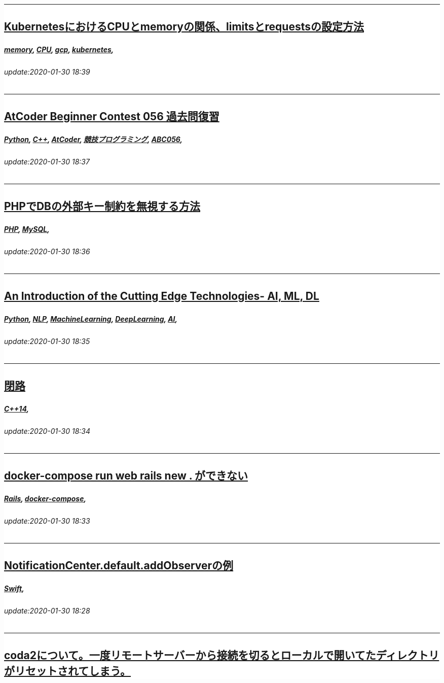 
---
## [KubernetesにおけるCPUとmemoryの関係、limitsとrequestsの設定方法](https://qiita.com/kzbandai/items/55d690c7f2aa8dc48ae2)
##### [memory](https://qiita.com/tags/memory), [CPU](https://qiita.com/tags/CPU), [gcp](https://qiita.com/tags/gcp), [kubernetes](https://qiita.com/tags/kubernetes), 
###### update:2020-01-30 18:39
---
## [AtCoder Beginner Contest 056 過去問復習](https://qiita.com/DaikiSuyama/items/49626acc6840beb9b177)
##### [Python](https://qiita.com/tags/Python), [C++](https://qiita.com/tags/C++), [AtCoder](https://qiita.com/tags/AtCoder), [競技プログラミング](https://qiita.com/tags/競技プログラミング), [ABC056](https://qiita.com/tags/ABC056), 
###### update:2020-01-30 18:37
---
## [PHPでDBの外部キー制約を無視する方法](https://qiita.com/moyashimanjyu/items/bb149bfccecd2c092c06)
##### [PHP](https://qiita.com/tags/PHP), [MySQL](https://qiita.com/tags/MySQL), 
###### update:2020-01-30 18:36
---
## [An Introduction of the Cutting Edge Technologies- AI, ML, DL](https://qiita.com/alokrawat050/items/295da840d8d5bb124ca7)
##### [Python](https://qiita.com/tags/Python), [NLP](https://qiita.com/tags/NLP), [MachineLearning](https://qiita.com/tags/MachineLearning), [DeepLearning](https://qiita.com/tags/DeepLearning), [AI](https://qiita.com/tags/AI), 
###### update:2020-01-30 18:35
---
## [閉路](https://qiita.com/tell0120xxx/items/e4ed14a7e830557a0ddd)
##### [C++14](https://qiita.com/tags/C++14), 
###### update:2020-01-30 18:34
---
## [docker-compose run web rails new . ができない](https://qiita.com/Furuta03/items/ae2755895b6c00ce8211)
##### [Rails](https://qiita.com/tags/Rails), [docker-compose](https://qiita.com/tags/docker-compose), 
###### update:2020-01-30 18:33
---
## [NotificationCenter.default.addObserverの例](https://qiita.com/shinsakujazzbass/items/a8624b88ef393fed6a88)
##### [Swift](https://qiita.com/tags/Swift), 
###### update:2020-01-30 18:28
---
## [coda2について。一度リモートサーバーから接続を切るとローカルで開いてたディレクトリがリセットされてしまう。](https://qiita.com/Taichi_T_Tech/items/9fabe88e104301267486)